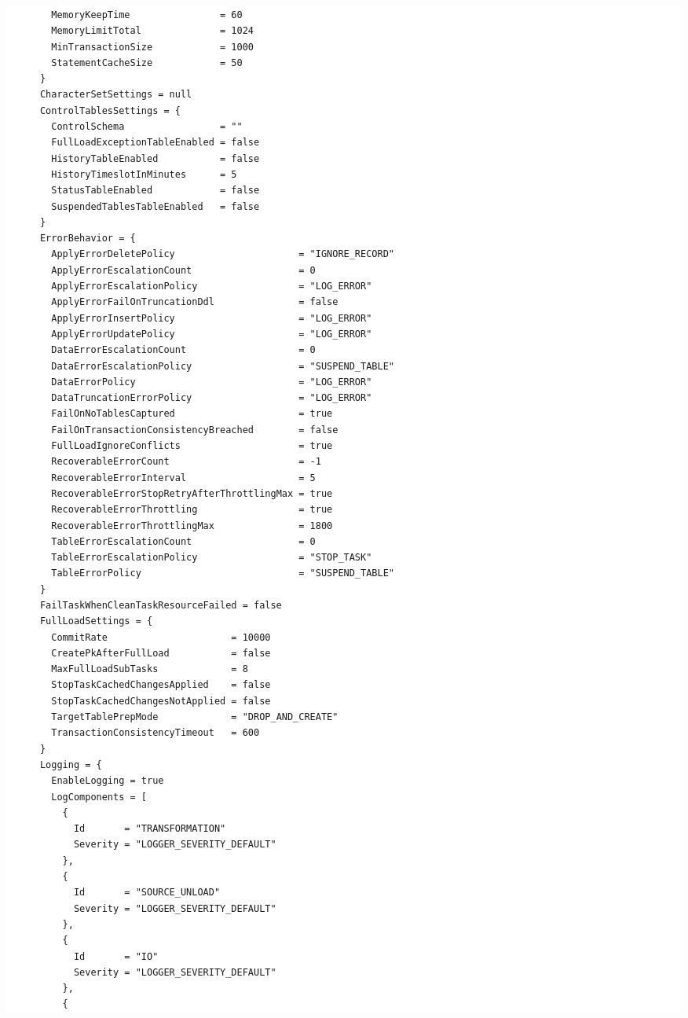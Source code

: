 ```hcl
        MemoryKeepTime                = 60
        MemoryLimitTotal              = 1024
        MinTransactionSize            = 1000
        StatementCacheSize            = 50
      }
      CharacterSetSettings = null
      ControlTablesSettings = {
        ControlSchema                 = ""
        FullLoadExceptionTableEnabled = false
        HistoryTableEnabled           = false
        HistoryTimeslotInMinutes      = 5
        StatusTableEnabled            = false
        SuspendedTablesTableEnabled   = false
      }
      ErrorBehavior = {
        ApplyErrorDeletePolicy                      = "IGNORE_RECORD"
        ApplyErrorEscalationCount                   = 0
        ApplyErrorEscalationPolicy                  = "LOG_ERROR"
        ApplyErrorFailOnTruncationDdl               = false
        ApplyErrorInsertPolicy                      = "LOG_ERROR"
        ApplyErrorUpdatePolicy                      = "LOG_ERROR"
        DataErrorEscalationCount                    = 0
        DataErrorEscalationPolicy                   = "SUSPEND_TABLE"
        DataErrorPolicy                             = "LOG_ERROR"
        DataTruncationErrorPolicy                   = "LOG_ERROR"
        FailOnNoTablesCaptured                      = true
        FailOnTransactionConsistencyBreached        = false
        FullLoadIgnoreConflicts                     = true
        RecoverableErrorCount                       = -1
        RecoverableErrorInterval                    = 5
        RecoverableErrorStopRetryAfterThrottlingMax = true
        RecoverableErrorThrottling                  = true
        RecoverableErrorThrottlingMax               = 1800
        TableErrorEscalationCount                   = 0
        TableErrorEscalationPolicy                  = "STOP_TASK"
        TableErrorPolicy                            = "SUSPEND_TABLE"
      }
      FailTaskWhenCleanTaskResourceFailed = false
      FullLoadSettings = {
        CommitRate                      = 10000
        CreatePkAfterFullLoad           = false
        MaxFullLoadSubTasks             = 8
        StopTaskCachedChangesApplied    = false
        StopTaskCachedChangesNotApplied = false
        TargetTablePrepMode             = "DROP_AND_CREATE" 
        TransactionConsistencyTimeout   = 600
      }
      Logging = {
        EnableLogging = true
        LogComponents = [
          {
            Id       = "TRANSFORMATION"
            Severity = "LOGGER_SEVERITY_DEFAULT"
          },
          {
            Id       = "SOURCE_UNLOAD"
            Severity = "LOGGER_SEVERITY_DEFAULT"
          },
          {
            Id       = "IO"
            Severity = "LOGGER_SEVERITY_DEFAULT"
          },
          {
```